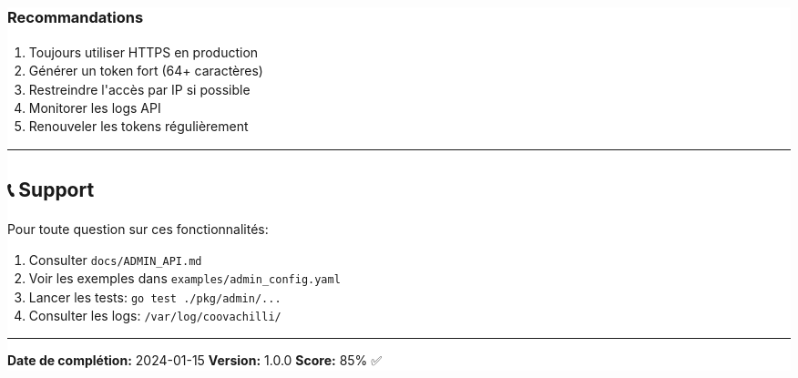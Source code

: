 ### Recommandations
1. Toujours utiliser HTTPS en production
2. Générer un token fort (64+ caractères)
3. Restreindre l'accès par IP si possible
4. Monitorer les logs API
5. Renouveler les tokens régulièrement

---

## 📞 Support

Pour toute question sur ces fonctionnalités:
1. Consulter `docs/ADMIN_API.md`
2. Voir les exemples dans `examples/admin_config.yaml`
3. Lancer les tests: `go test ./pkg/admin/...`
4. Consulter les logs: `/var/log/coovachilli/`

---

**Date de complétion:** 2024-01-15
**Version:** 1.0.0
**Score:** 85% ✅
